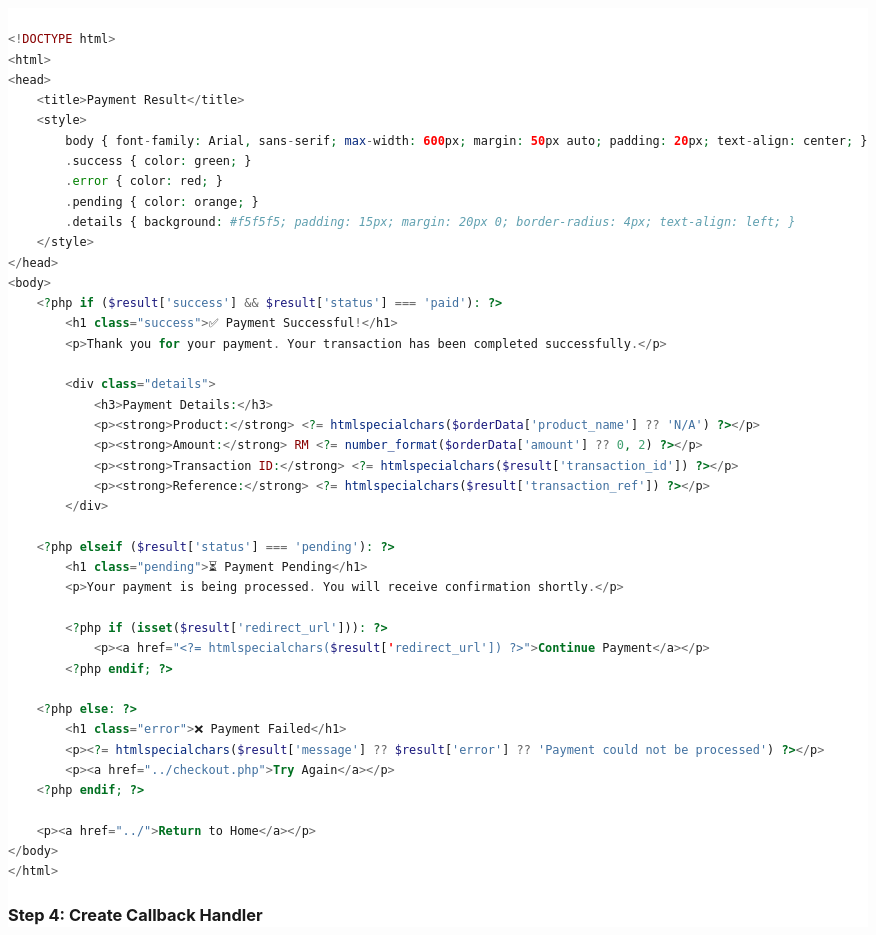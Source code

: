 ```php

<!DOCTYPE html>
<html>
<head>
    <title>Payment Result</title>
    <style>
        body { font-family: Arial, sans-serif; max-width: 600px; margin: 50px auto; padding: 20px; text-align: center; }
        .success { color: green; }
        .error { color: red; }
        .pending { color: orange; }
        .details { background: #f5f5f5; padding: 15px; margin: 20px 0; border-radius: 4px; text-align: left; }
    </style>
</head>
<body>
    <?php if ($result['success'] && $result['status'] === 'paid'): ?>
        <h1 class="success">✅ Payment Successful!</h1>
        <p>Thank you for your payment. Your transaction has been completed successfully.</p>
        
        <div class="details">
            <h3>Payment Details:</h3>
            <p><strong>Product:</strong> <?= htmlspecialchars($orderData['product_name'] ?? 'N/A') ?></p>
            <p><strong>Amount:</strong> RM <?= number_format($orderData['amount'] ?? 0, 2) ?></p>
            <p><strong>Transaction ID:</strong> <?= htmlspecialchars($result['transaction_id']) ?></p>
            <p><strong>Reference:</strong> <?= htmlspecialchars($result['transaction_ref']) ?></p>
        </div>
        
    <?php elseif ($result['status'] === 'pending'): ?>
        <h1 class="pending">⏳ Payment Pending</h1>
        <p>Your payment is being processed. You will receive confirmation shortly.</p>
        
        <?php if (isset($result['redirect_url'])): ?>
            <p><a href="<?= htmlspecialchars($result['redirect_url']) ?>">Continue Payment</a></p>
        <?php endif; ?>
        
    <?php else: ?>
        <h1 class="error">❌ Payment Failed</h1>
        <p><?= htmlspecialchars($result['message'] ?? $result['error'] ?? 'Payment could not be processed') ?></p>
        <p><a href="../checkout.php">Try Again</a></p>
    <?php endif; ?>
    
    <p><a href="../">Return to Home</a></p>
</body>
</html>
```

### Step 4: Create Callback Handler
